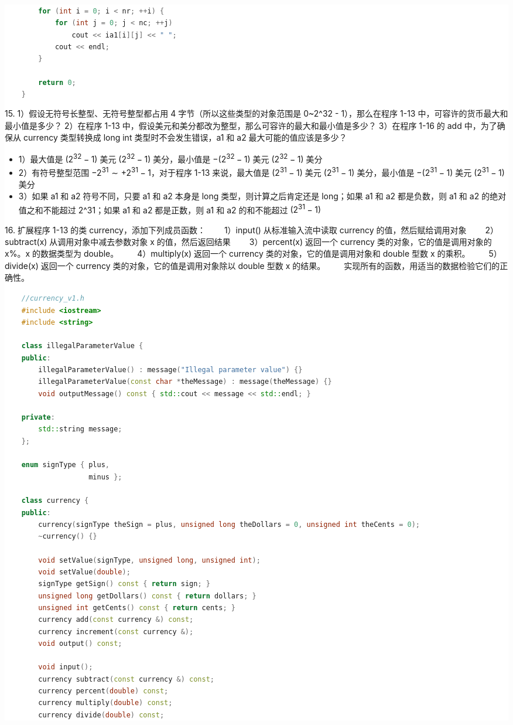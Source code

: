 ```c++
        for (int i = 0; i < nr; ++i) {
            for (int j = 0; j < nc; ++j)
                cout << ia1[i][j] << " ";
            cout << endl;
        }

        return 0;
    }
```

15\. 1）假设无符号长整型、无符号整型都占用 4 字节（所以这些类型的对象范围是 0~2^32 - 1），那么在程序 1-13 中，可容许的货币最大和最小值是多少？
2）在程序 1-13 中，假设美元和美分都改为整型，那么可容许的最大和最小值是多少？
3）在程序 1-16 的 add 中，为了确保从 currency 类型转换成 long int 类型时不会发生错误，a1 和 a2 最大可能的值应该是多少？

* 1）最大值是 $(2^{32} - 1)$  美元 $(2^{32} - 1)$ 美分，最小值是 $-(2^{32} - 1)$ 美元 $(2^{32} - 1)$ 美分
* 2）有符号整型范围 $-2^{31} \sim +2^{31}-1$，对于程序 1-13 来说，最大值是 $(2^{31} - 1)$ 美元 $(2^{31} - 1)$ 美分，最小值是 $-(2^{31} - 1)$ 美元 $(2^{31} - 1)$ 美分
* 3）如果 a1 和 a2 符号不同，只要 a1 和 a2 本身是 long 类型，则计算之后肯定还是 long；如果 a1 和 a2 都是负数，则 a1 和 a2 的绝对值之和不能超过 2^31；如果 a1 和 a2 都是正数，则 a1 和 a2 的和不能超过 $(2^{31} - 1)$

16\. 扩展程序 1-13 的类 currency，添加下列成员函数：
&emsp;&emsp;1）input() 从标准输入流中读取 currency 的值，然后赋给调用对象
&emsp;&emsp;2）subtract(x) 从调用对象中减去参数对象 x 的值，然后返回结果
&emsp;&emsp;3）percent(x) 返回一个 currency 类的对象，它的值是调用对象的 x%。x 的数据类型为 double。
&emsp;&emsp;4）multiply(x) 返回一个 currency 类的对象，它的值是调用对象和 double 型数 x 的乘积。
&emsp;&emsp;5）divide(x) 返回一个 currency 类的对象，它的值是调用对象除以 double 型数 x 的结果。
&emsp;&emsp;实现所有的函数，用适当的数据检验它们的正确性。

```c++
    //currency_v1.h
    #include <iostream>
    #include <string>

    class illegalParameterValue {
    public:
        illegalParameterValue() : message("Illegal parameter value") {}
        illegalParameterValue(const char *theMessage) : message(theMessage) {}
        void outputMessage() const { std::cout << message << std::endl; }

    private:
        std::string message;
    };

    enum signType { plus,
                    minus };

    class currency {
    public:
        currency(signType theSign = plus, unsigned long theDollars = 0, unsigned int theCents = 0);
        ~currency() {}

        void setValue(signType, unsigned long, unsigned int);
        void setValue(double);
        signType getSign() const { return sign; }
        unsigned long getDollars() const { return dollars; }
        unsigned int getCents() const { return cents; }
        currency add(const currency &) const;
        currency increment(const currency &);
        void output() const;

        void input();
        currency subtract(const currency &) const;
        currency percent(double) const;
        currency multiply(double) const;
        currency divide(double) const;
```